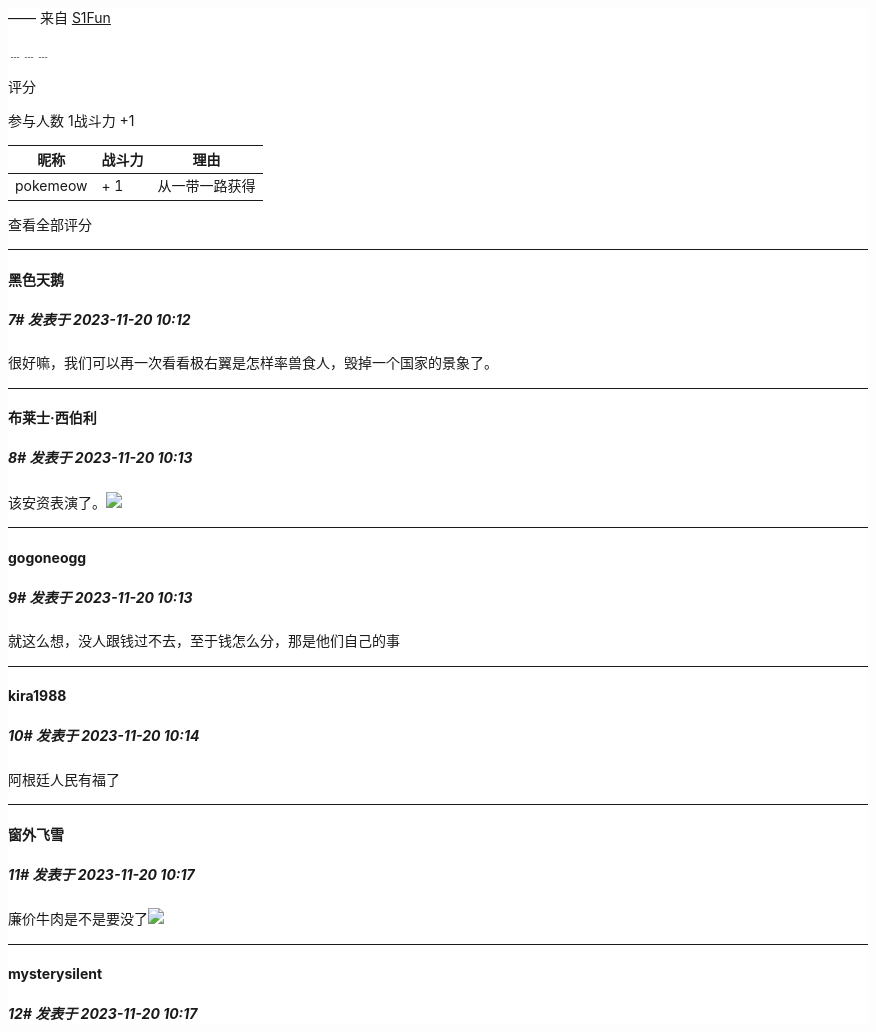 —— 来自 [S1Fun](https://s1fun.koalcat.com)

﹍﹍﹍

评分

 参与人数 1战斗力 +1

|昵称|战斗力|理由|
|----|---|---|
| pokemeow| + 1|从一带一路获得|

查看全部评分

*****

####  黑色天鹅  
##### 7#       发表于 2023-11-20 10:12

很好嘛，我们可以再一次看看极右翼是怎样率兽食人，毁掉一个国家的景象了。

*****

####  布莱士·西伯利  
##### 8#       发表于 2023-11-20 10:13

该安资表演了。<img src="https://static.saraba1st.com/image/smiley/face2017/062.gif" referrerpolicy="no-referrer">

*****

####  gogoneogg  
##### 9#       发表于 2023-11-20 10:13

就这么想，没人跟钱过不去，至于钱怎么分，那是他们自己的事

*****

####  kira1988  
##### 10#       发表于 2023-11-20 10:14

阿根廷人民有福了

*****

####  窗外飞雪  
##### 11#       发表于 2023-11-20 10:17

廉价牛肉是不是要没了<img src="https://static.saraba1st.com/image/smiley/face2017/053.png" referrerpolicy="no-referrer">

*****

####  mysterysilent  
##### 12#       发表于 2023-11-20 10:17
